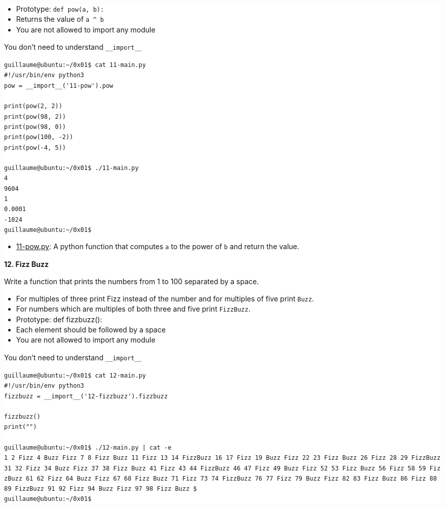   * Prototype: `def pow(a, b):`
  * Returns the value of `a ^ b`
  * You are not allowed to import any module

You don’t need to understand `__import__`

```
guillaume@ubuntu:~/0x01$ cat 11-main.py
#!/usr/bin/env python3
pow = __import__('11-pow').pow

print(pow(2, 2))
print(pow(98, 2))
print(pow(98, 0))
print(pow(100, -2))
print(pow(-4, 5))

guillaume@ubuntu:~/0x01$ ./11-main.py
4
9604
1
0.0001
-1024
guillaume@ubuntu:~/0x01$ 
```

  * [11-pow.py](./11-pow.py): A python function that computes `a` to the power of `b` and return the value.

**12. Fizz Buzz**

Write a function that prints the numbers from 1 to 100 separated by a space.

  * For multiples of three print Fizz instead of the number and for multiples of five print `Buzz`.
  * For numbers which are multiples of both three and five print `FizzBuzz`.
  * Prototype: def fizzbuzz():
  * Each element should be followed by a space
  * You are not allowed to import any module

You don’t need to understand `__import__`

```
guillaume@ubuntu:~/0x01$ cat 12-main.py
#!/usr/bin/env python3
fizzbuzz = __import__('12-fizzbuzz').fizzbuzz

fizzbuzz()
print("")

guillaume@ubuntu:~/0x01$ ./12-main.py | cat -e
1 2 Fizz 4 Buzz Fizz 7 8 Fizz Buzz 11 Fizz 13 14 FizzBuzz 16 17 Fizz 19 Buzz Fizz 22 23 Fizz Buzz 26 Fizz 28 29 FizzBuzz 31 32 Fizz 34 Buzz Fizz 37 38 Fizz Buzz 41 Fizz 43 44 FizzBuzz 46 47 Fizz 49 Buzz Fizz 52 53 Fizz Buzz 56 Fizz 58 59 FizzBuzz 61 62 Fizz 64 Buzz Fizz 67 68 Fizz Buzz 71 Fizz 73 74 FizzBuzz 76 77 Fizz 79 Buzz Fizz 82 83 Fizz Buzz 86 Fizz 88 89 FizzBuzz 91 92 Fizz 94 Buzz Fizz 97 98 Fizz Buzz $
guillaume@ubuntu:~/0x01$ 
```
